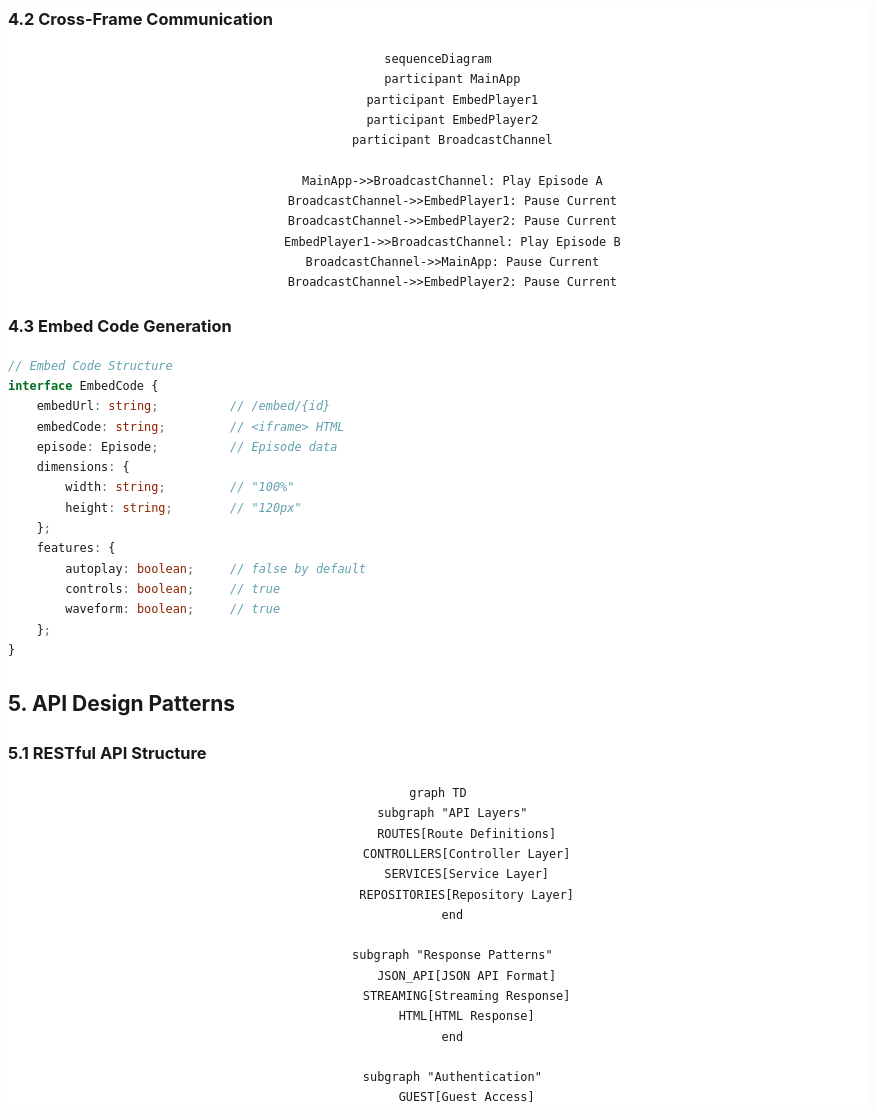 </div>

### 4.2 Cross-Frame Communication

<div align="center">

```mermaid
sequenceDiagram
    participant MainApp
    participant EmbedPlayer1
    participant EmbedPlayer2
    participant BroadcastChannel
    
    MainApp->>BroadcastChannel: Play Episode A
    BroadcastChannel->>EmbedPlayer1: Pause Current
    BroadcastChannel->>EmbedPlayer2: Pause Current
    EmbedPlayer1->>BroadcastChannel: Play Episode B
    BroadcastChannel->>MainApp: Pause Current
    BroadcastChannel->>EmbedPlayer2: Pause Current
```

</div>

### 4.3 Embed Code Generation

```typescript
// Embed Code Structure
interface EmbedCode {
    embedUrl: string;          // /embed/{id}
    embedCode: string;         // <iframe> HTML
    episode: Episode;          // Episode data
    dimensions: {
        width: string;         // "100%"
        height: string;        // "120px"
    };
    features: {
        autoplay: boolean;     // false by default
        controls: boolean;     // true
        waveform: boolean;     // true
    };
}
```

## 5. API Design Patterns

### 5.1 RESTful API Structure

<div align="center">

```mermaid
graph TD
    subgraph "API Layers"
        ROUTES[Route Definitions]
        CONTROLLERS[Controller Layer]
        SERVICES[Service Layer]
        REPOSITORIES[Repository Layer]
    end
    
    subgraph "Response Patterns"
        JSON_API[JSON API Format]
        STREAMING[Streaming Response]
        HTML[HTML Response]
    end
    
    subgraph "Authentication"
        GUEST[Guest Access]
```